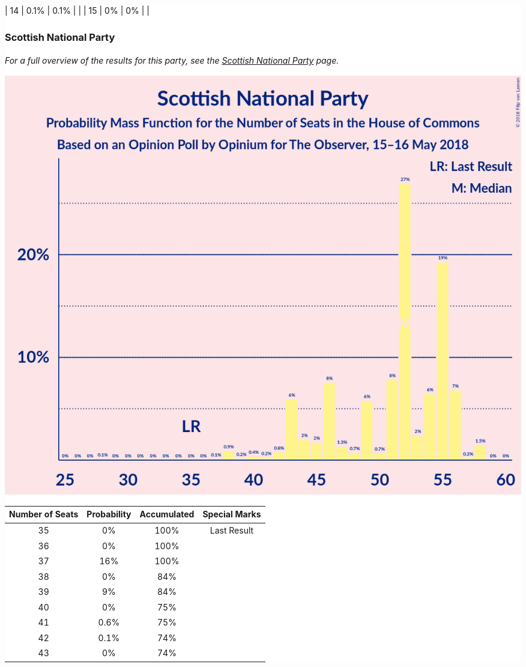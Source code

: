 | 14 | 0.1% | 0.1% |  |
| 15 | 0% | 0% |  |

### Scottish National Party

*For a full overview of the results for this party, see the [Scottish National Party](party-scottishnationalparty.html) page.*

![Graph with seats probability mass function not yet produced](2018-05-16-Opinium-seats-pmf-scottishnationalparty.png "Seats Probability Mass Function")

| Number of Seats | Probability | Accumulated | Special Marks |
|:---------------:|:-----------:|:-----------:|:-------------:|
| 35 | 0% | 100% | Last Result |
| 36 | 0% | 100% |  |
| 37 | 16% | 100% |  |
| 38 | 0% | 84% |  |
| 39 | 9% | 84% |  |
| 40 | 0% | 75% |  |
| 41 | 0.6% | 75% |  |
| 42 | 0.1% | 74% |  |
| 43 | 0% | 74% |  |